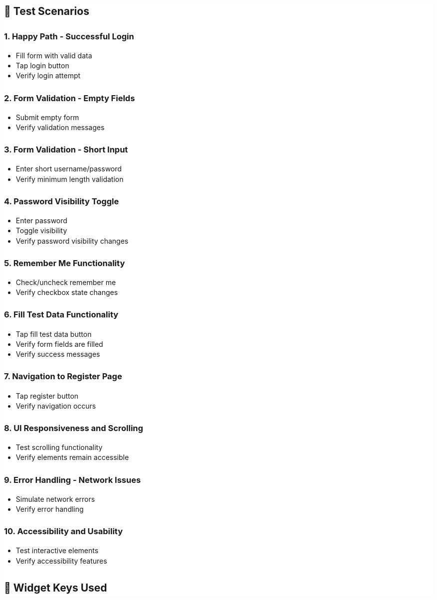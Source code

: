 ## 📱 Test Scenarios

### 1. Happy Path - Successful Login
- Fill form with valid data
- Tap login button
- Verify login attempt

### 2. Form Validation - Empty Fields
- Submit empty form
- Verify validation messages

### 3. Form Validation - Short Input
- Enter short username/password
- Verify minimum length validation

### 4. Password Visibility Toggle
- Enter password
- Toggle visibility
- Verify password visibility changes

### 5. Remember Me Functionality
- Check/uncheck remember me
- Verify checkbox state changes

### 6. Fill Test Data Functionality
- Tap fill test data button
- Verify form fields are filled
- Verify success messages

### 7. Navigation to Register Page
- Tap register button
- Verify navigation occurs

### 8. UI Responsiveness and Scrolling
- Test scrolling functionality
- Verify elements remain accessible

### 9. Error Handling - Network Issues
- Simulate network errors
- Verify error handling

### 10. Accessibility and Usability
- Test interactive elements
- Verify accessibility features

## 🎯 Widget Keys Used
